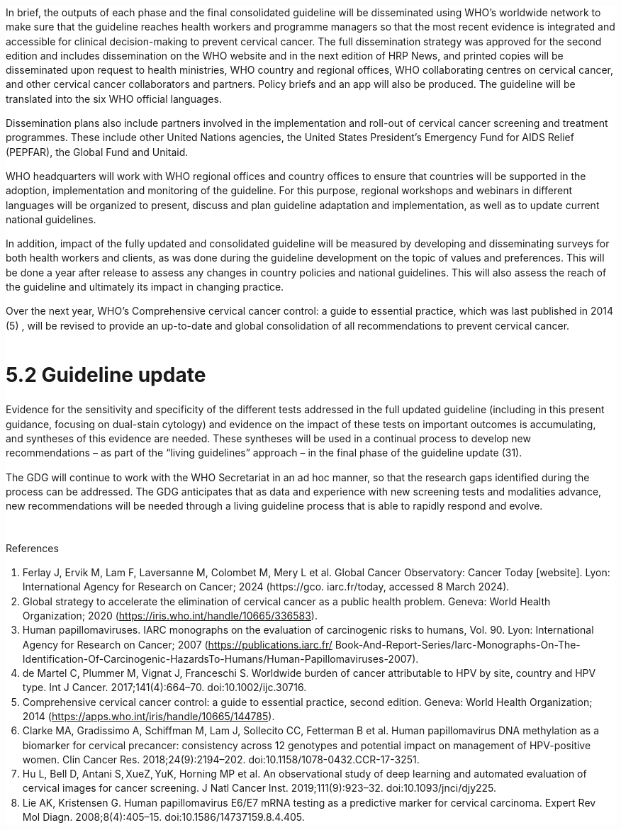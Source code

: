 In brief, the outputs of each phase and the final consolidated guideline will be disseminated using WHO’s worldwide network to make sure that the guideline reaches health workers and programme managers so that the most recent evidence is integrated and accessible for clinical decision-making to prevent cervical cancer. The full dissemination strategy was approved for the second edition and includes dissemination on the WHO website and in the next edition of HRP News, and printed copies will be disseminated upon request to health ministries, WHO country and regional offices, WHO collaborating centres on cervical cancer, and other cervical cancer collaborators and partners. Policy briefs and an app will also be produced. The guideline will be translated into the six WHO official languages.  

Dissemination plans also include partners involved in the implementation and roll-out of cervical cancer screening and treatment programmes. These include other United Nations agencies, the United States President’s Emergency Fund for AIDS Relief (PEPFAR), the Global Fund and Unitaid.  

WHO headquarters will work with WHO regional offices and country offices to ensure that countries will be supported in the adoption, implementation and monitoring of the guideline. For this purpose, regional workshops and webinars in different languages will be organized to present, discuss and plan guideline adaptation and implementation, as well as to update current national guidelines.  

In addition, impact of the fully updated and consolidated guideline will be measured by developing and disseminating surveys for both health workers and clients, as was done during the guideline development on the topic of values and preferences. This will be done a year after release to assess any changes in country policies and national guidelines. This will also assess the reach of the guideline and ultimately its impact in changing practice.  

Over the next year, WHO’s Comprehensive cervical cancer control: a guide to essential practice, which was last published in 2014 $( 5 )$ , will be revised to provide an up-to-date and global consolidation of all recommendations to prevent cervical cancer.  

# 5.2 Guideline update  

Evidence for the sensitivity and specificity of the different tests addressed in the full updated guideline (including in this present guidance, focusing on dual-stain cytology) and evidence on the impact of these tests on important outcomes is accumulating, and syntheses of this evidence are needed. These syntheses will be used in a continual process to develop new recommendations – as part of the “living guidelines” approach – in the final phase of the guideline update (31).  

The GDG will continue to work with the WHO Secretariat in an ad hoc manner, so that the research gaps identified during the process can be addressed. The GDG anticipates that as data and experience with new screening tests and modalities advance, new recommendations will be needed through a living guideline process that is able to rapidly respond and evolve.  

#  

References   
1.	 Ferlay J, Ervik M, Lam F, Laversanne M, Colombet M, Mery L et al. Global Cancer Observatory: Cancer Today [website]. Lyon: International Agency for Research on Cancer; 2024 (https://gco. iarc.fr/today, accessed 8 March 2024).   
2.	 Global strategy to accelerate the elimination of cervical cancer as a public health problem. Geneva: World Health Organization; 2020 (https://iris.who.int/handle/10665/336583).   
3.	 Human papillomaviruses. IARC monographs on the evaluation of carcinogenic risks to humans, Vol. 90. Lyon: International Agency for Research on Cancer; 2007 (https://publications.iarc.fr/ Book-And-Report-Series/Iarc-Monographs-On-The-Identification-Of-Carcinogenic-HazardsTo-Humans/Human-Papillomaviruses-2007).   
4.	 de Martel C, Plummer M, Vignat J, Franceschi S. Worldwide burden of cancer attributable to HPV by site, country and HPV type. Int J Cancer. 2017;141(4):664–70. doi:10.1002/ijc.30716.   
5.	 Comprehensive cervical cancer control: a guide to essential practice, second edition. Geneva: World Health Organization; 2014 (https://apps.who.int/iris/handle/10665/144785).   
6.	 Clarke MA, Gradissimo A, Schiffman M, Lam J, Sollecito CC, Fetterman B et al. Human papillomavirus DNA methylation as a biomarker for cervical precancer: consistency across 12 genotypes and potential impact on management of HPV-positive women. Clin Cancer Res. 2018;24(9):2194–202. doi:10.1158/1078-0432.CCR-17-3251.   
7.	 Hu L, Bell D, Antani $\mathsf { S } , \mathsf { X u e } \mathsf { Z } , \mathsf { Y u } \mathsf { K } ,$ Horning MP et al. An observational study of deep learning and automated evaluation of cervical images for cancer screening. J Natl Cancer Inst. 2019;111(9):923–32. doi:10.1093/jnci/djy225.   
8.	 Lie AK, Kristensen G. Human papillomavirus E6/E7 mRNA testing as a predictive marker for cervical carcinoma. Expert Rev Mol Diagn. 2008;8(4):405–15. doi:10.1586/14737159.8.4.405.   